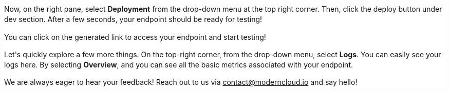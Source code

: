 Now, on the right pane, select **Deployment** from the drop-down menu at the top right corner. Then, click the deploy button under dev section. After a few seconds, your endpoint should be ready for testing!

You can click on the generated link to access your endpoint and start testing!

Let's quickly explore a few more things. On the top-right corner, from the drop-down menu, select **Logs**. You can easily see your logs here. By selecting **Overview**, and you can see all the basic metrics associated with your endpoint.

We are always eager to hear your feedback! Reach out to us via contact@moderncloud.io and say hello!